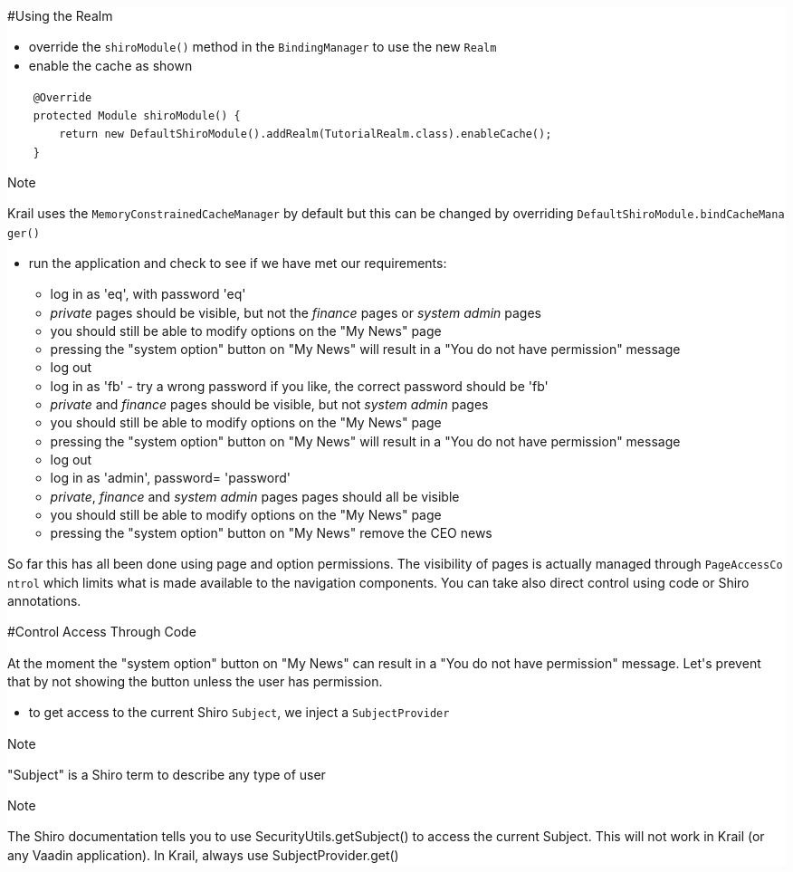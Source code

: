 #Using the Realm

- override the ```shiroModule()``` method in the ```BindingManager``` to use the new ```Realm```
- enable the cache as shown
 
```
    @Override
    protected Module shiroModule() {
        return new DefaultShiroModule().addRealm(TutorialRealm.class).enableCache();
    }
```

<div class="admonition note">
<p class="first admonition-title">Note</p>
<p class="last">Krail uses the <code>MemoryConstrainedCacheManager</code> by default but this can be changed by overriding <code>DefaultShiroModule.bindCacheManager()</code></p>
</div>


- run the application and check to see if we have met our requirements:
   
    - log in as 'eq', with password 'eq'
    - *private* pages should be visible, but not the *finance* pages or *system admin* pages
    - you should still be able to modify options on the "My News" page
    - pressing the "system option" button on "My News" will result in a "You do not have permission" message
    - log out
    - log in as 'fb' - try a wrong password if you like, the correct password should be 'fb'
    - *private* and *finance* pages should be visible, but not *system admin* pages
    - you should still be able to modify options on the "My News" page
    - pressing the "system option" button on "My News" will result in a "You do not have permission" message
    - log out
    - log in as 'admin', password= 'password'
    - *private*, *finance* and *system admin* pages pages should all be visible
    - you should still be able to modify options on the "My News" page
    - pressing the "system option" button on "My News" remove the CEO news

So far this has all been done using page and option permissions.  The visibility of pages is actually managed through ```PageAccessControl``` which limits what is made available to the navigation components.  You can take also direct control using code or Shiro annotations.  

#Control Access Through Code

At the moment the "system option" button on "My News" can result in a "You do not have permission" message.  Let's prevent that by not showing the button unless the user has permission.
 
- to get access to the current Shiro ```Subject```, we inject a ```SubjectProvider``` 

<div class="admonition note">
<p class="first admonition-title">Note</p>
<p class="last">"Subject" is a Shiro term to describe any type of user</p>
</div>


<div class="admonition note">
<p class="first admonition-title">Note</p>
<p class="last">The Shiro documentation tells you to use SecurityUtils.getSubject() to access the current Subject.  This will not work in Krail (or any Vaadin application).  In Krail, always use SubjectProvider.get()</p>
</div>
